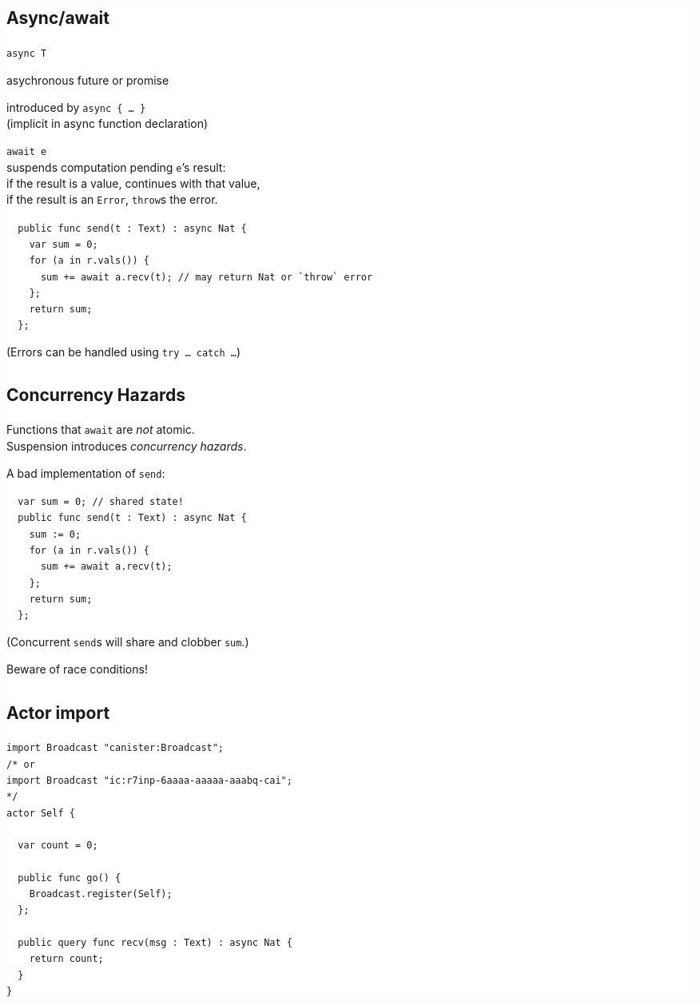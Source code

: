 ## Async/await

`async T`

asychronous future or promise

introduced by `async { … }`  
(implicit in async function declaration)

`await e`  
suspends computation pending `e`’s result:  
if the result is a value, continues with that value,  
if the result is an `Error`, `throw`s the error.

``` motoko no-repl
  public func send(t : Text) : async Nat {
    var sum = 0;
    for (a in r.vals()) {
      sum += await a.recv(t); // may return Nat or `throw` error
    };
    return sum;
  };
```

(Errors can be handled using `try … catch …`)

## Concurrency Hazards

Functions that `await` are *not* atomic.  
Suspension introduces *concurrency hazards*.

A bad implementation of `send`:

``` motoko no-repl
  var sum = 0; // shared state!
  public func send(t : Text) : async Nat {
    sum := 0;
    for (a in r.vals()) {
      sum += await a.recv(t);
    };
    return sum;
  };
```

(Concurrent `send`s will share and clobber `sum`.)

Beware of race conditions!

## Actor import

``` motoko
import Broadcast "canister:Broadcast";
/* or
import Broadcast "ic:r7inp-6aaaa-aaaaa-aaabq-cai";
*/
actor Self {

  var count = 0;

  public func go() {
    Broadcast.register(Self);
  };

  public query func recv(msg : Text) : async Nat {
    return count;
  }
}
```